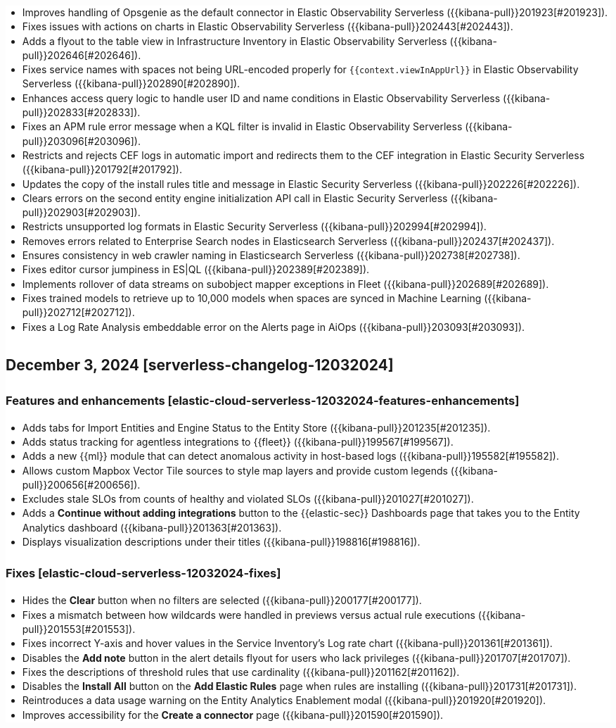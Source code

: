 * Improves handling of Opsgenie as the default connector in Elastic Observability Serverless ({{kibana-pull}}201923[#201923]).
* Fixes issues with actions on charts in Elastic Observability Serverless ({{kibana-pull}}202443[#202443]).
* Adds a flyout to the table view in Infrastructure Inventory in Elastic Observability Serverless ({{kibana-pull}}202646[#202646]).
* Fixes service names with spaces not being URL-encoded properly for `{{context.viewInAppUrl}}` in Elastic Observability Serverless ({{kibana-pull}}202890[#202890]).
* Enhances access query logic to handle user ID and name conditions in Elastic Observability Serverless ({{kibana-pull}}202833[#202833]).
* Fixes an APM rule error message when a KQL filter is invalid in Elastic Observability Serverless ({{kibana-pull}}203096[#203096]).
* Restricts and rejects CEF logs in automatic import and redirects them to the CEF integration in Elastic Security Serverless ({{kibana-pull}}201792[#201792]).
* Updates the copy of the install rules title and message in Elastic Security Serverless ({{kibana-pull}}202226[#202226]).
* Clears errors on the second entity engine initialization API call in Elastic Security Serverless ({{kibana-pull}}202903[#202903]).
* Restricts unsupported log formats in Elastic Security Serverless ({{kibana-pull}}202994[#202994]).
* Removes errors related to Enterprise Search nodes in Elasticsearch Serverless ({{kibana-pull}}202437[#202437]).
* Ensures consistency in web crawler naming in Elasticsearch Serverless ({{kibana-pull}}202738[#202738]).
* Fixes editor cursor jumpiness in ES|QL ({{kibana-pull}}202389[#202389]).
* Implements rollover of data streams on subobject mapper exceptions in Fleet ({{kibana-pull}}202689[#202689]).
* Fixes trained models to retrieve up to 10,000 models when spaces are synced in Machine Learning ({{kibana-pull}}202712[#202712]).
* Fixes a Log Rate Analysis embeddable error on the Alerts page in AiOps ({{kibana-pull}}203093[#203093]).

## December 3, 2024 [serverless-changelog-12032024]

### Features and enhancements [elastic-cloud-serverless-12032024-features-enhancements]
* Adds tabs for Import Entities and Engine Status to the Entity Store ({{kibana-pull}}201235[#201235]).
* Adds status tracking for agentless integrations to {{fleet}} ({{kibana-pull}}199567[#199567]).
* Adds a new {{ml}} module that can detect anomalous activity in host-based logs ({{kibana-pull}}195582[#195582]).
* Allows custom Mapbox Vector Tile sources to style map layers and provide custom legends ({{kibana-pull}}200656[#200656]).
* Excludes stale SLOs from counts of healthy and violated SLOs ({{kibana-pull}}201027[#201027]).
* Adds a **Continue without adding integrations** button to the {{elastic-sec}} Dashboards page that takes you to the Entity Analytics dashboard ({{kibana-pull}}201363[#201363]).
* Displays visualization descriptions under their titles ({{kibana-pull}}198816[#198816]).

### Fixes [elastic-cloud-serverless-12032024-fixes]
* Hides the **Clear** button when no filters are selected ({{kibana-pull}}200177[#200177]).
* Fixes a mismatch between how wildcards were handled in previews versus actual rule executions ({{kibana-pull}}201553[#201553]).
* Fixes incorrect Y-axis and hover values in the Service Inventory’s Log rate chart ({{kibana-pull}}201361[#201361]).
* Disables the **Add note** button in the alert details flyout for users who lack privileges ({{kibana-pull}}201707[#201707]).
* Fixes the descriptions of threshold rules that use cardinality ({{kibana-pull}}201162[#201162]).
* Disables the **Install All** button on the **Add Elastic Rules** page when rules are installing ({{kibana-pull}}201731[#201731]).
* Reintroduces a data usage warning on the Entity Analytics Enablement modal ({{kibana-pull}}201920[#201920]).
* Improves accessibility for the **Create a connector** page ({{kibana-pull}}201590[#201590]).
